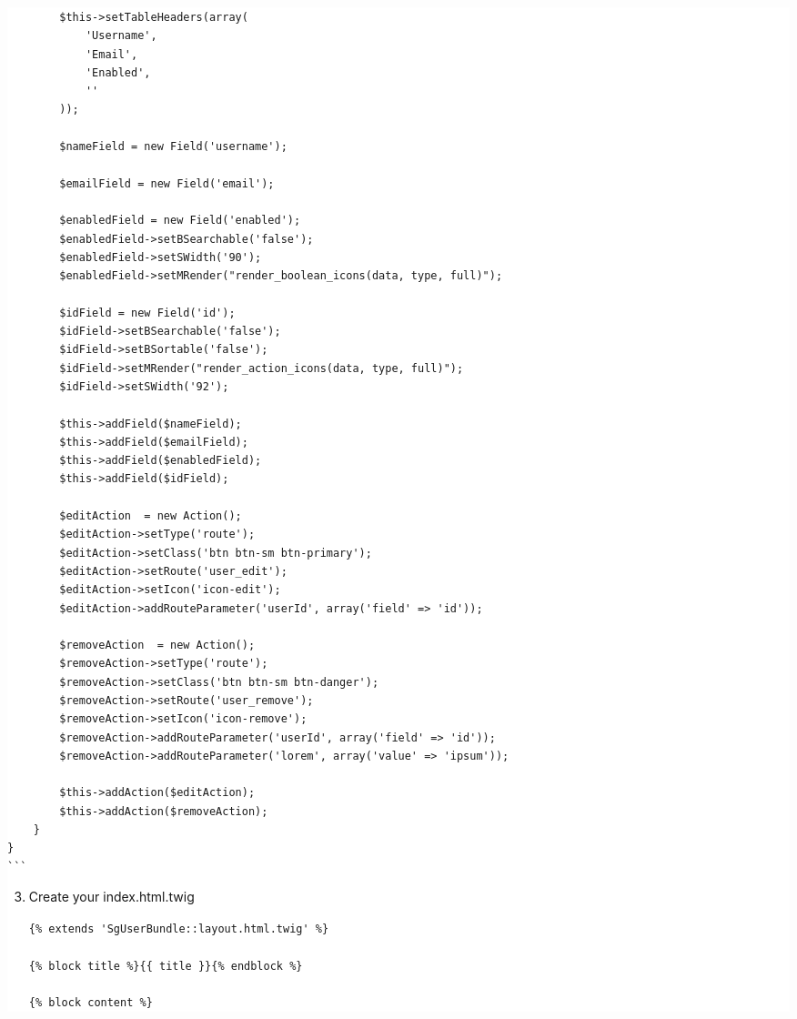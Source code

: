             $this->setTableHeaders(array(
                'Username',
                'Email',
                'Enabled',
                ''
            ));

            $nameField = new Field('username');

            $emailField = new Field('email');

            $enabledField = new Field('enabled');
            $enabledField->setBSearchable('false');
            $enabledField->setSWidth('90');
            $enabledField->setMRender("render_boolean_icons(data, type, full)");

            $idField = new Field('id');
            $idField->setBSearchable('false');
            $idField->setBSortable('false');
            $idField->setMRender("render_action_icons(data, type, full)");
            $idField->setSWidth('92');

            $this->addField($nameField);
            $this->addField($emailField);
            $this->addField($enabledField);
            $this->addField($idField);

            $editAction  = new Action();
            $editAction->setType('route');
            $editAction->setClass('btn btn-sm btn-primary');
            $editAction->setRoute('user_edit');
            $editAction->setIcon('icon-edit');
            $editAction->addRouteParameter('userId', array('field' => 'id'));

            $removeAction  = new Action();
            $removeAction->setType('route');
            $removeAction->setClass('btn btn-sm btn-danger');
            $removeAction->setRoute('user_remove');
            $removeAction->setIcon('icon-remove');
            $removeAction->addRouteParameter('userId', array('field' => 'id'));
            $removeAction->addRouteParameter('lorem', array('value' => 'ipsum'));

            $this->addAction($editAction);
            $this->addAction($removeAction);
        }
    }
    ```

3. Create your index.html.twig

    ``` html
    {% extends 'SgUserBundle::layout.html.twig' %}

    {% block title %}{{ title }}{% endblock %}

    {% block content %}
